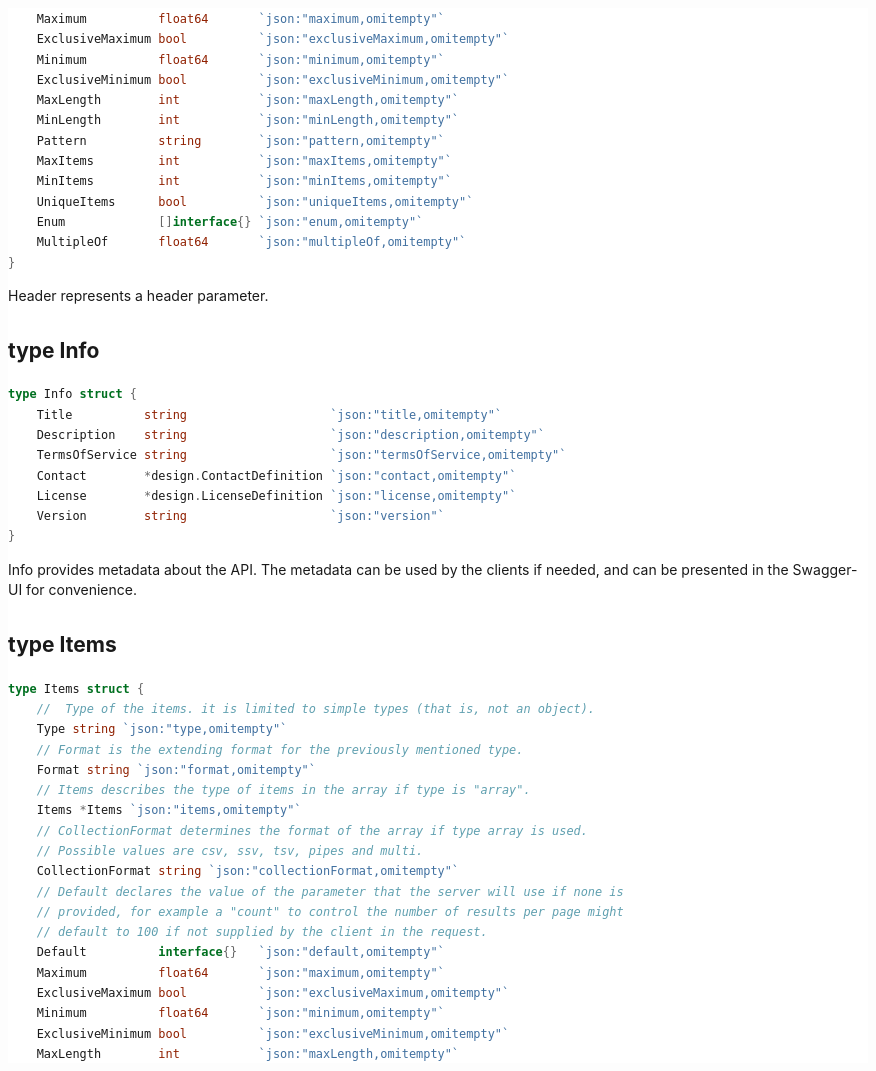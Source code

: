 ``` go
    Maximum          float64       `json:"maximum,omitempty"`
    ExclusiveMaximum bool          `json:"exclusiveMaximum,omitempty"`
    Minimum          float64       `json:"minimum,omitempty"`
    ExclusiveMinimum bool          `json:"exclusiveMinimum,omitempty"`
    MaxLength        int           `json:"maxLength,omitempty"`
    MinLength        int           `json:"minLength,omitempty"`
    Pattern          string        `json:"pattern,omitempty"`
    MaxItems         int           `json:"maxItems,omitempty"`
    MinItems         int           `json:"minItems,omitempty"`
    UniqueItems      bool          `json:"uniqueItems,omitempty"`
    Enum             []interface{} `json:"enum,omitempty"`
    MultipleOf       float64       `json:"multipleOf,omitempty"`
}
```
Header represents a header parameter.











## type Info
``` go
type Info struct {
    Title          string                    `json:"title,omitempty"`
    Description    string                    `json:"description,omitempty"`
    TermsOfService string                    `json:"termsOfService,omitempty"`
    Contact        *design.ContactDefinition `json:"contact,omitempty"`
    License        *design.LicenseDefinition `json:"license,omitempty"`
    Version        string                    `json:"version"`
}
```
Info provides metadata about the API. The metadata can be used by the clients if needed,
and can be presented in the Swagger-UI for convenience.











## type Items
``` go
type Items struct {
    //  Type of the items. it is limited to simple types (that is, not an object).
    Type string `json:"type,omitempty"`
    // Format is the extending format for the previously mentioned type.
    Format string `json:"format,omitempty"`
    // Items describes the type of items in the array if type is "array".
    Items *Items `json:"items,omitempty"`
    // CollectionFormat determines the format of the array if type array is used.
    // Possible values are csv, ssv, tsv, pipes and multi.
    CollectionFormat string `json:"collectionFormat,omitempty"`
    // Default declares the value of the parameter that the server will use if none is
    // provided, for example a "count" to control the number of results per page might
    // default to 100 if not supplied by the client in the request.
    Default          interface{}   `json:"default,omitempty"`
    Maximum          float64       `json:"maximum,omitempty"`
    ExclusiveMaximum bool          `json:"exclusiveMaximum,omitempty"`
    Minimum          float64       `json:"minimum,omitempty"`
    ExclusiveMinimum bool          `json:"exclusiveMinimum,omitempty"`
    MaxLength        int           `json:"maxLength,omitempty"`
```